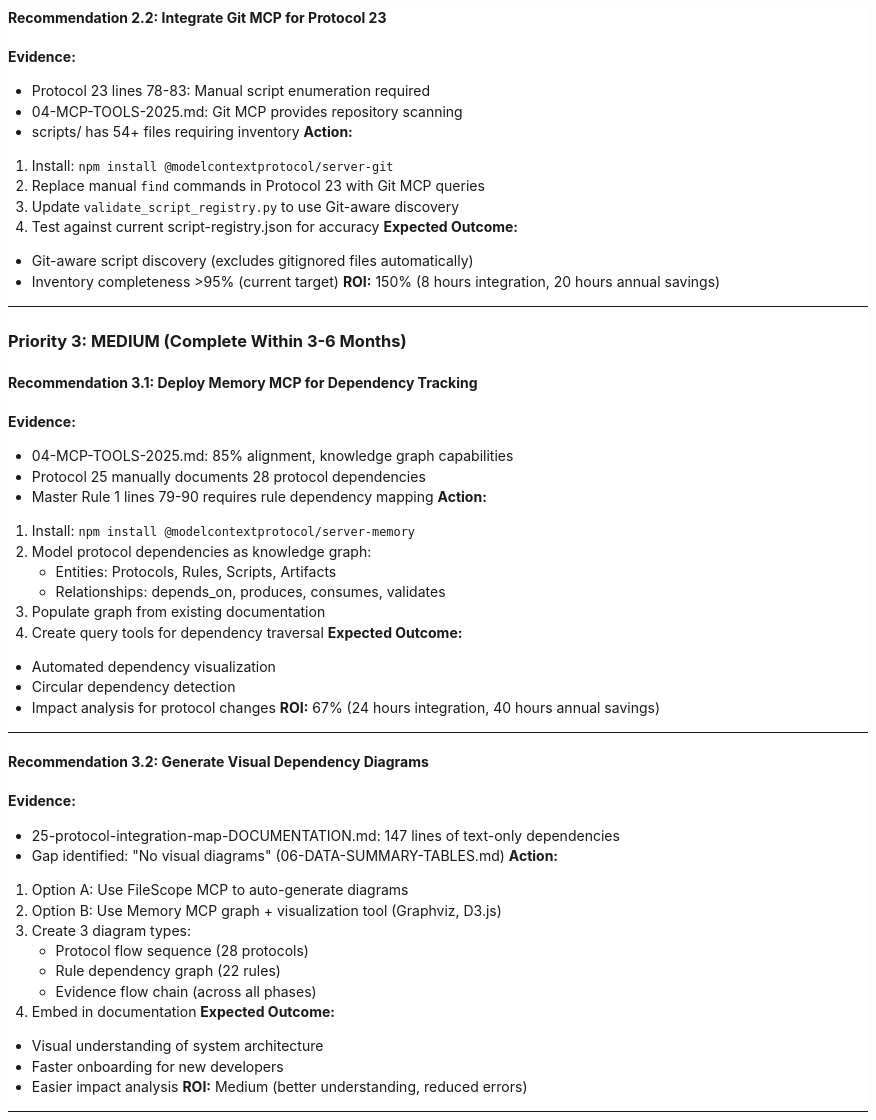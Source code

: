 
#### Recommendation 2.2: Integrate Git MCP for Protocol 23
**Evidence:**
- Protocol 23 lines 78-83: Manual script enumeration required
- 04-MCP-TOOLS-2025.md: Git MCP provides repository scanning
- scripts/ has 54+ files requiring inventory
**Action:**
1. Install: `npm install @modelcontextprotocol/server-git`
2. Replace manual `find` commands in Protocol 23 with Git MCP queries
3. Update `validate_script_registry.py` to use Git-aware discovery
4. Test against current script-registry.json for accuracy
**Expected Outcome:**
- Git-aware script discovery (excludes gitignored files automatically)
- Inventory completeness >95% (current target)
**ROI:** 150% (8 hours integration, 20 hours annual savings)

---

### Priority 3: MEDIUM (Complete Within 3-6 Months)

#### Recommendation 3.1: Deploy Memory MCP for Dependency Tracking
**Evidence:**
- 04-MCP-TOOLS-2025.md: 85% alignment, knowledge graph capabilities
- Protocol 25 manually documents 28 protocol dependencies
- Master Rule 1 lines 79-90 requires rule dependency mapping
**Action:**
1. Install: `npm install @modelcontextprotocol/server-memory`
2. Model protocol dependencies as knowledge graph:
   - Entities: Protocols, Rules, Scripts, Artifacts
   - Relationships: depends_on, produces, consumes, validates
3. Populate graph from existing documentation
4. Create query tools for dependency traversal
**Expected Outcome:**
- Automated dependency visualization
- Circular dependency detection
- Impact analysis for protocol changes
**ROI:** 67% (24 hours integration, 40 hours annual savings)

---

#### Recommendation 3.2: Generate Visual Dependency Diagrams
**Evidence:**
- 25-protocol-integration-map-DOCUMENTATION.md: 147 lines of text-only dependencies
- Gap identified: "No visual diagrams" (06-DATA-SUMMARY-TABLES.md)
**Action:**
1. Option A: Use FileScope MCP to auto-generate diagrams
2. Option B: Use Memory MCP graph + visualization tool (Graphviz, D3.js)
3. Create 3 diagram types:
   - Protocol flow sequence (28 protocols)
   - Rule dependency graph (22 rules)
   - Evidence flow chain (across all phases)
4. Embed in documentation
**Expected Outcome:**
- Visual understanding of system architecture
- Faster onboarding for new developers
- Easier impact analysis
**ROI:** Medium (better understanding, reduced errors)

---